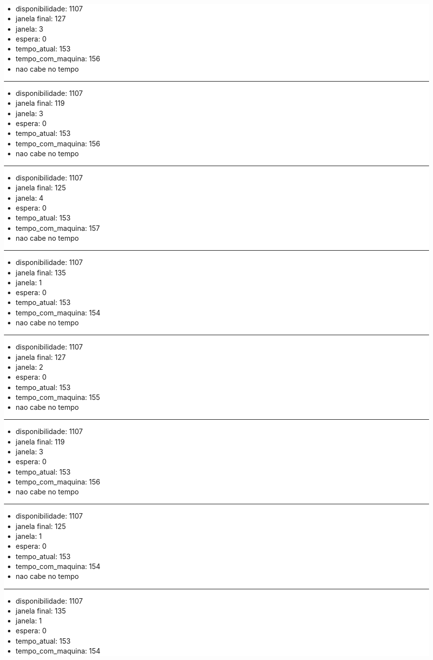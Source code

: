 - disponibilidade: 1107
- janela final: 127
- janela: 3
- espera: 0
- tempo_atual: 153
- tempo_com_maquina: 156
- nao cabe no tempo
------
- disponibilidade: 1107
- janela final: 119
- janela: 3
- espera: 0
- tempo_atual: 153
- tempo_com_maquina: 156
- nao cabe no tempo
------
- disponibilidade: 1107
- janela final: 125
- janela: 4
- espera: 0
- tempo_atual: 153
- tempo_com_maquina: 157
- nao cabe no tempo
------
- disponibilidade: 1107
- janela final: 135
- janela: 1
- espera: 0
- tempo_atual: 153
- tempo_com_maquina: 154
- nao cabe no tempo
------
- disponibilidade: 1107
- janela final: 127
- janela: 2
- espera: 0
- tempo_atual: 153
- tempo_com_maquina: 155
- nao cabe no tempo
------
- disponibilidade: 1107
- janela final: 119
- janela: 3
- espera: 0
- tempo_atual: 153
- tempo_com_maquina: 156
- nao cabe no tempo
------
- disponibilidade: 1107
- janela final: 125
- janela: 1
- espera: 0
- tempo_atual: 153
- tempo_com_maquina: 154
- nao cabe no tempo
------
- disponibilidade: 1107
- janela final: 135
- janela: 1
- espera: 0
- tempo_atual: 153
- tempo_com_maquina: 154